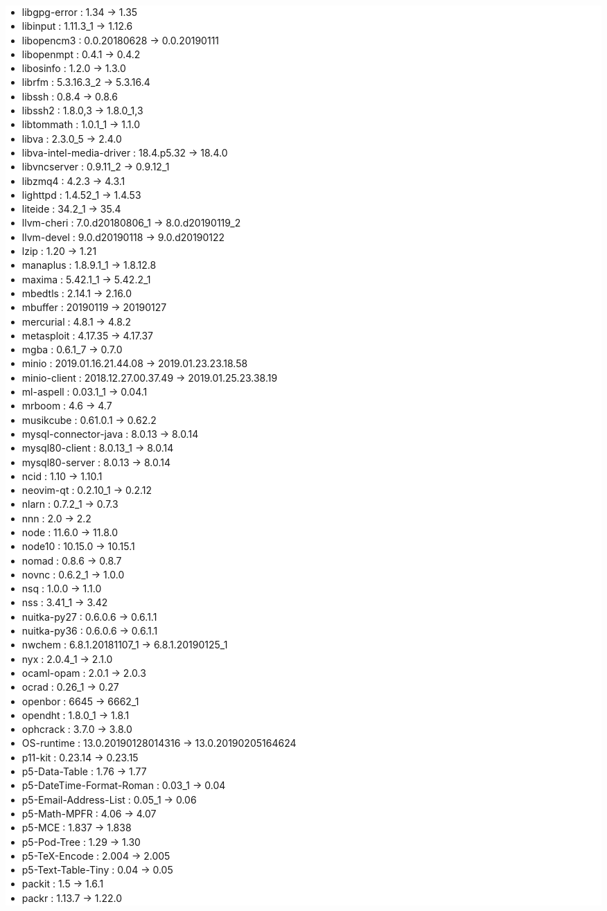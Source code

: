 * libgpg-error : 1.34 -> 1.35
* libinput : 1.11.3_1 -> 1.12.6
* libopencm3 : 0.0.20180628 -> 0.0.20190111
* libopenmpt : 0.4.1 -> 0.4.2
* libosinfo : 1.2.0 -> 1.3.0
* librfm : 5.3.16.3_2 -> 5.3.16.4
* libssh : 0.8.4 -> 0.8.6
* libssh2 : 1.8.0,3 -> 1.8.0_1,3
* libtommath : 1.0.1_1 -> 1.1.0
* libva : 2.3.0_5 -> 2.4.0
* libva-intel-media-driver : 18.4.p5.32 -> 18.4.0
* libvncserver : 0.9.11_2 -> 0.9.12_1
* libzmq4 : 4.2.3 -> 4.3.1
* lighttpd : 1.4.52_1 -> 1.4.53
* liteide : 34.2_1 -> 35.4
* llvm-cheri : 7.0.d20180806_1 -> 8.0.d20190119_2
* llvm-devel : 9.0.d20190118 -> 9.0.d20190122
* lzip : 1.20 -> 1.21
* manaplus : 1.8.9.1_1 -> 1.8.12.8
* maxima : 5.42.1_1 -> 5.42.2_1
* mbedtls : 2.14.1 -> 2.16.0
* mbuffer : 20190119 -> 20190127
* mercurial : 4.8.1 -> 4.8.2
* metasploit : 4.17.35 -> 4.17.37
* mgba : 0.6.1_7 -> 0.7.0
* minio : 2019.01.16.21.44.08 -> 2019.01.23.23.18.58
* minio-client : 2018.12.27.00.37.49 -> 2019.01.25.23.38.19
* ml-aspell : 0.03.1_1 -> 0.04.1
* mrboom : 4.6 -> 4.7
* musikcube : 0.61.0.1 -> 0.62.2
* mysql-connector-java : 8.0.13 -> 8.0.14
* mysql80-client : 8.0.13_1 -> 8.0.14
* mysql80-server : 8.0.13 -> 8.0.14
* ncid : 1.10 -> 1.10.1
* neovim-qt : 0.2.10_1 -> 0.2.12
* nlarn : 0.7.2_1 -> 0.7.3
* nnn : 2.0 -> 2.2
* node : 11.6.0 -> 11.8.0
* node10 : 10.15.0 -> 10.15.1
* nomad : 0.8.6 -> 0.8.7
* novnc : 0.6.2_1 -> 1.0.0
* nsq : 1.0.0 -> 1.1.0
* nss : 3.41_1 -> 3.42
* nuitka-py27 : 0.6.0.6 -> 0.6.1.1
* nuitka-py36 : 0.6.0.6 -> 0.6.1.1
* nwchem : 6.8.1.20181107_1 -> 6.8.1.20190125_1
* nyx : 2.0.4_1 -> 2.1.0
* ocaml-opam : 2.0.1 -> 2.0.3
* ocrad : 0.26_1 -> 0.27
* openbor : 6645 -> 6662_1
* opendht : 1.8.0_1 -> 1.8.1
* ophcrack : 3.7.0 -> 3.8.0
* OS-runtime : 13.0.20190128014316 -> 13.0.20190205164624
* p11-kit : 0.23.14 -> 0.23.15
* p5-Data-Table : 1.76 -> 1.77
* p5-DateTime-Format-Roman : 0.03_1 -> 0.04
* p5-Email-Address-List : 0.05_1 -> 0.06
* p5-Math-MPFR : 4.06 -> 4.07
* p5-MCE : 1.837 -> 1.838
* p5-Pod-Tree : 1.29 -> 1.30
* p5-TeX-Encode : 2.004 -> 2.005
* p5-Text-Table-Tiny : 0.04 -> 0.05
* packit : 1.5 -> 1.6.1
* packr : 1.13.7 -> 1.22.0